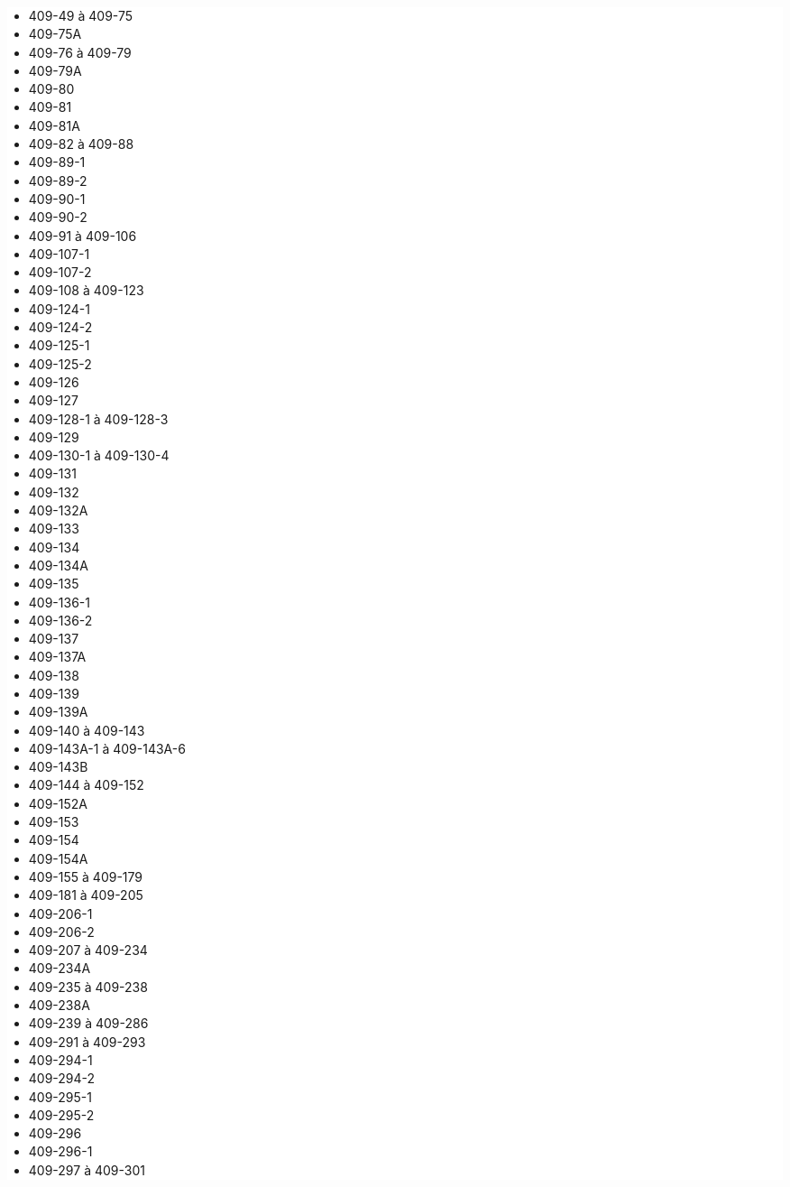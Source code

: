 - 409-49 à 409-75
- 409-75A
- 409-76 à 409-79
- 409-79A
- 409-80
- 409-81
- 409-81A
- 409-82 à 409-88
- 409-89-1
- 409-89-2
- 409-90-1
- 409-90-2
- 409-91 à 409-106
- 409-107-1
- 409-107-2
- 409-108 à 409-123
- 409-124-1
- 409-124-2
- 409-125-1
- 409-125-2
- 409-126
- 409-127
- 409-128-1 à 409-128-3
- 409-129
- 409-130-1 à 409-130-4
- 409-131
- 409-132
- 409-132A
- 409-133
- 409-134
- 409-134A
- 409-135
- 409-136-1
- 409-136-2
- 409-137
- 409-137A
- 409-138
- 409-139
- 409-139A
- 409-140 à 409-143
- 409-143A-1 à 409-143A-6
- 409-143B
- 409-144 à 409-152
- 409-152A
- 409-153
- 409-154
- 409-154A
- 409-155 à 409-179
- 409-181 à 409-205
- 409-206-1
- 409-206-2
- 409-207 à 409-234
- 409-234A
- 409-235 à 409-238
- 409-238A
- 409-239 à 409-286
- 409-291 à 409-293
- 409-294-1
- 409-294-2
- 409-295-1
- 409-295-2
- 409-296
- 409-296-1
- 409-297 à 409-301